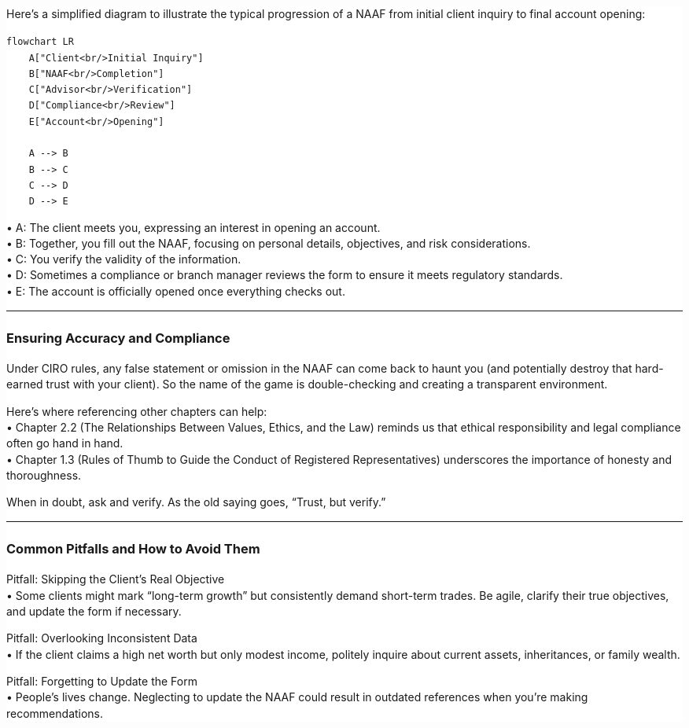 Here’s a simplified diagram to illustrate the typical progression of a NAAF from initial client inquiry to final account opening:

```mermaid
flowchart LR
    A["Client<br/>Initial Inquiry"]
    B["NAAF<br/>Completion"]
    C["Advisor<br/>Verification"]
    D["Compliance<br/>Review"]
    E["Account<br/>Opening"]

    A --> B
    B --> C
    C --> D
    D --> E
```

• A: The client meets you, expressing an interest in opening an account.  
• B: Together, you fill out the NAAF, focusing on personal details, objectives, and risk considerations.  
• C: You verify the validity of the information.  
• D: Sometimes a compliance or branch manager reviews the form to ensure it meets regulatory standards.  
• E: The account is officially opened once everything checks out.

---

### Ensuring Accuracy and Compliance

Under CIRO rules, any false statement or omission in the NAAF can come back to haunt you (and potentially destroy that hard-earned trust with your client). So the name of the game is double-checking and creating a transparent environment.

Here’s where referencing other chapters can help:  
• Chapter 2.2 (The Relationships Between Values, Ethics, and the Law) reminds us that ethical responsibility and legal compliance often go hand in hand.  
• Chapter 1.3 (Rules of Thumb to Guide the Conduct of Registered Representatives) underscores the importance of honesty and thoroughness.  

When in doubt, ask and verify. As the old saying goes, “Trust, but verify.”

---

### Common Pitfalls and How to Avoid Them

Pitfall: Skipping the Client’s Real Objective  
• Some clients might mark “long-term growth” but consistently demand short-term trades. Be agile, clarify their true objectives, and update the form if necessary.  

Pitfall: Overlooking Inconsistent Data  
• If the client claims a high net worth but only modest income, politely inquire about current assets, inheritances, or family wealth.  

Pitfall: Forgetting to Update the Form  
• People’s lives change. Neglecting to update the NAAF could result in outdated references when you’re making recommendations.  
